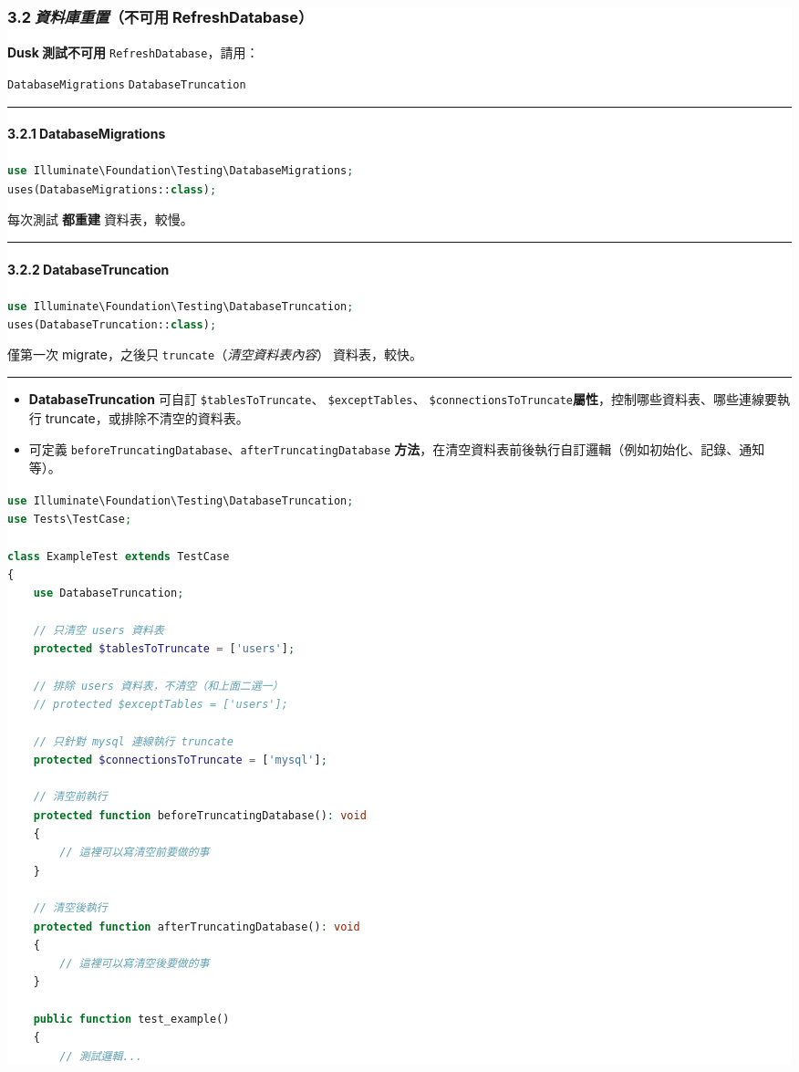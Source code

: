 ### 3.2 *資料庫重置*（不可用 RefreshDatabase）

__Dusk 測試不可用__ `RefreshDatabase`，請用：

`DatabaseMigrations`
`DatabaseTruncation`

---

#### 3.2.1 **DatabaseMigrations**

```php
use Illuminate\Foundation\Testing\DatabaseMigrations;
uses(DatabaseMigrations::class);
```

每次測試 __都重建__ 資料表，較慢。

---

#### 3.2.2 **DatabaseTruncation**

```php
use Illuminate\Foundation\Testing\DatabaseTruncation;
uses(DatabaseTruncation::class);
```

僅第一次 migrate，之後只 `truncate`（*清空資料表內容*） 資料表，較快。

---

- **DatabaseTruncation** 可自訂  `$tablesToTruncate`、
                                `$exceptTables`、
                                `$connectionsToTruncate`**屬性**，控制哪些資料表、哪些連線要執行 truncate，或排除不清空的資料表。

- 可定義 `beforeTruncatingDatabase`、`afterTruncatingDatabase` **方法**，在清空資料表前後執行自訂邏輯（例如初始化、記錄、通知等）。

```php
use Illuminate\Foundation\Testing\DatabaseTruncation;
use Tests\TestCase;

class ExampleTest extends TestCase
{
    use DatabaseTruncation;

    // 只清空 users 資料表
    protected $tablesToTruncate = ['users'];

    // 排除 users 資料表，不清空（和上面二選一）
    // protected $exceptTables = ['users'];

    // 只針對 mysql 連線執行 truncate
    protected $connectionsToTruncate = ['mysql'];

    // 清空前執行
    protected function beforeTruncatingDatabase(): void
    {
        // 這裡可以寫清空前要做的事
    }

    // 清空後執行
    protected function afterTruncatingDatabase(): void
    {
        // 這裡可以寫清空後要做的事
    }

    public function test_example()
    {
        // 測試邏輯...
```